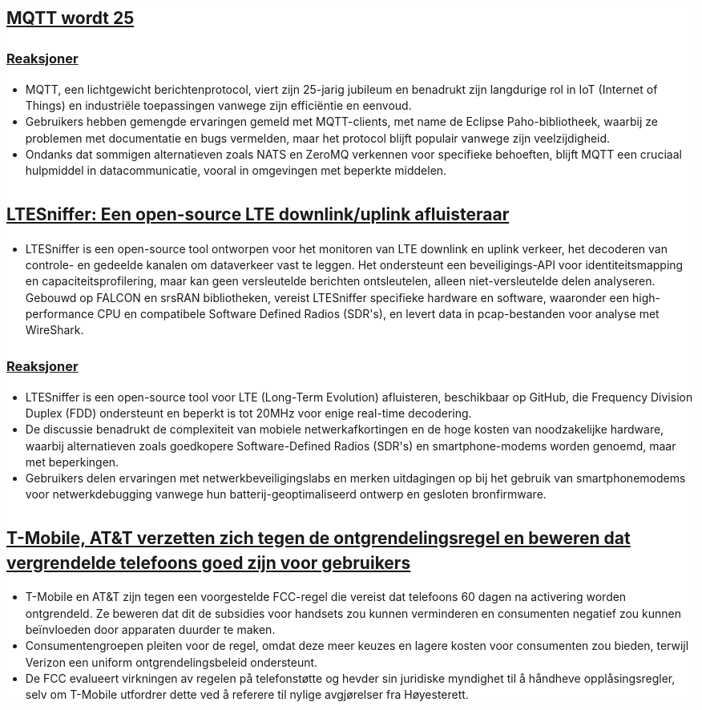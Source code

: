 ## [MQTT wordt 25](https://andypiper.co.uk/2024/10/22/mqtt-turns-25-heres-how-it-has-endured/)

### [Reaksjoner](https://news.ycombinator.com/item?id=41912787)

- MQTT, een lichtgewicht berichtenprotocol, viert zijn 25-jarig jubileum en benadrukt zijn langdurige rol in IoT (Internet of Things) en industriële toepassingen vanwege zijn efficiëntie en eenvoud.
- Gebruikers hebben gemengde ervaringen gemeld met MQTT-clients, met name de Eclipse Paho-bibliotheek, waarbij ze problemen met documentatie en bugs vermelden, maar het protocol blijft populair vanwege zijn veelzijdigheid.
- Ondanks dat sommigen alternatieven zoals NATS en ZeroMQ verkennen voor specifieke behoeften, blijft MQTT een cruciaal hulpmiddel in datacommunicatie, vooral in omgevingen met beperkte middelen.

## [LTESniffer: Een open-source LTE downlink/uplink afluisteraar](https://github.com/SysSec-KAIST/LTESniffer)

- LTESniffer is een open-source tool ontworpen voor het monitoren van LTE downlink en uplink verkeer, het decoderen van controle- en gedeelde kanalen om dataverkeer vast te leggen. Het ondersteunt een beveiligings-API voor identiteitsmapping en capaciteitsprofilering, maar kan geen versleutelde berichten ontsleutelen, alleen niet-versleutelde delen analyseren. Gebouwd op FALCON en srsRAN bibliotheken, vereist LTESniffer specifieke hardware en software, waaronder een high-performance CPU en compatibele Software Defined Radios (SDR's), en levert data in pcap-bestanden voor analyse met WireShark.

### [Reaksjoner](https://news.ycombinator.com/item?id=41910084)

- LTESniffer is een open-source tool voor LTE (Long-Term Evolution) afluisteren, beschikbaar op GitHub, die Frequency Division Duplex (FDD) ondersteunt en beperkt is tot 20MHz voor enige real-time decodering.
- De discussie benadrukt de complexiteit van mobiele netwerkafkortingen en de hoge kosten van noodzakelijke hardware, waarbij alternatieven zoals goedkopere Software-Defined Radios (SDR's) en smartphone-modems worden genoemd, maar met beperkingen.
- Gebruikers delen ervaringen met netwerkbeveiligingslabs en merken uitdagingen op bij het gebruik van smartphonemodems voor netwerkdebugging vanwege hun batterij-geoptimaliseerd ontwerp en gesloten bronfirmware.

## [T-Mobile, AT&T verzetten zich tegen de ontgrendelingsregel en beweren dat vergrendelde telefoons goed zijn voor gebruikers](https://arstechnica.com/tech-policy/2024/10/t-mobile-att-oppose-unlocking-rule-claim-locked-phones-are-good-for-users/)

- T-Mobile en AT&T zijn tegen een voorgestelde FCC-regel die vereist dat telefoons 60 dagen na activering worden ontgrendeld. Ze beweren dat dit de subsidies voor handsets zou kunnen verminderen en consumenten negatief zou kunnen beïnvloeden door apparaten duurder te maken.
- Consumentengroepen pleiten voor de regel, omdat deze meer keuzes en lagere kosten voor consumenten zou bieden, terwijl Verizon een uniform ontgrendelingsbeleid ondersteunt.
- De FCC evalueert virkningen av regelen på telefonstøtte og hevder sin juridiske myndighet til å håndheve opplåsingsregler, selv om T-Mobile utfordrer dette ved å referere til nylige avgjørelser fra Høyesterett.
